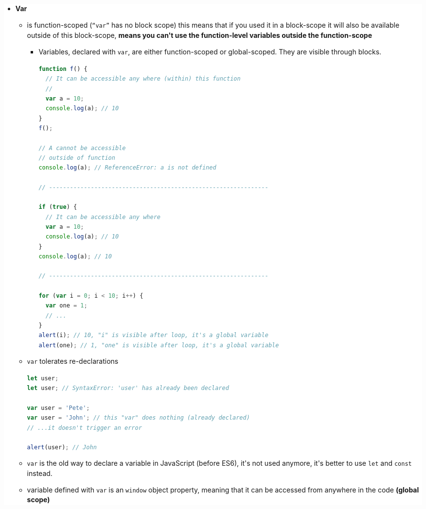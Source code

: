 - **Var**

  - is function-scoped (`“var”` has no block scope) this means that if you used it in a block-scope it will also be available outside of this block-scope, **means you can't use the function-level variables outside the function-scope**

    - Variables, declared with `var`, are either function-scoped or global-scoped. They are visible through blocks.

      ```js
      function f() {
        // It can be accessible any where (within) this function
        //
        var a = 10;
        console.log(a); // 10
      }
      f();

      // A cannot be accessible
      // outside of function
      console.log(a); // ReferenceError: a is not defined

      // ---------------------------------------------------------------

      if (true) {
        // It can be accessible any where
        var a = 10;
        console.log(a); // 10
      }
      console.log(a); // 10

      // ---------------------------------------------------------------

      for (var i = 0; i < 10; i++) {
        var one = 1;
        // ...
      }
      alert(i); // 10, "i" is visible after loop, it's a global variable
      alert(one); // 1, "one" is visible after loop, it's a global variable
      ```

  - `var` tolerates re-declarations

    ```js
    let user;
    let user; // SyntaxError: 'user' has already been declared

    var user = 'Pete';
    var user = 'John'; // this "var" does nothing (already declared)
    // ...it doesn't trigger an error

    alert(user); // John
    ```

  - `var` is the old way to declare a variable in JavaScript (before ES6), it's not used anymore, it's better to use `let` and `const` instead.
  - variable defined with `var` is an `window` object property, meaning that it can be accessed from anywhere in the code **(global scope)**
